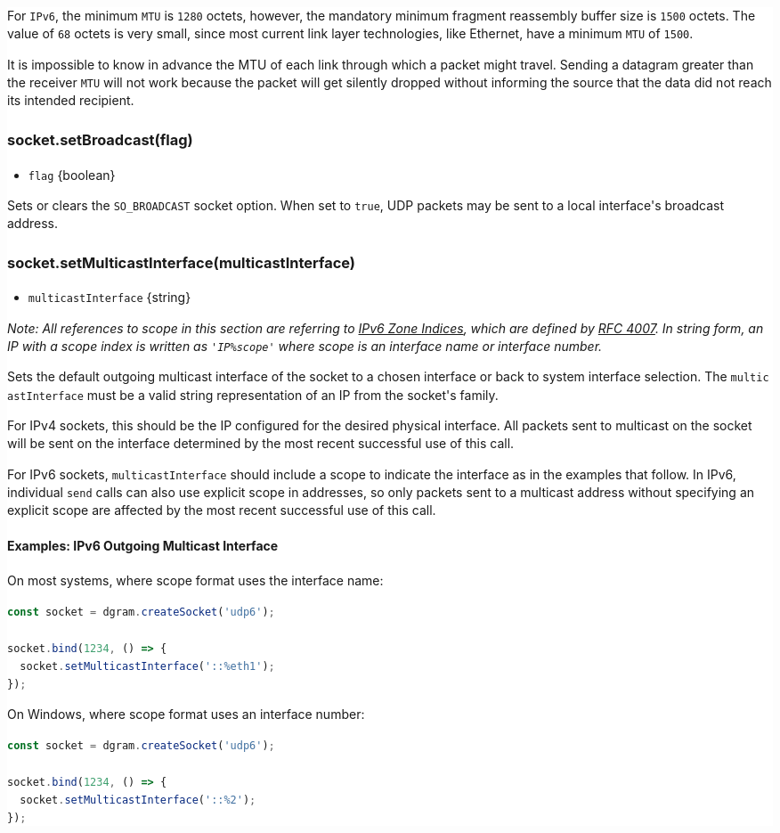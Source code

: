   For `IPv6`, the minimum `MTU` is `1280` octets, however, the mandatory minimum
  fragment reassembly buffer size is `1500` octets. The value of `68` octets is
  very small, since most current link layer technologies, like Ethernet, have a
  minimum `MTU` of `1500`.

It is impossible to know in advance the MTU of each link through which
a packet might travel. Sending a datagram greater than the receiver `MTU` will
not work because the packet will get silently dropped without informing the
source that the data did not reach its intended recipient.

### socket.setBroadcast(flag)


* `flag` {boolean}

Sets or clears the `SO_BROADCAST` socket option. When set to `true`, UDP
packets may be sent to a local interface's broadcast address.

### socket.setMulticastInterface(multicastInterface)


* `multicastInterface` {string}

*Note: All references to scope in this section are referring to
[IPv6 Zone Indices][], which are defined by [RFC 4007][]. In string form, an IP
with a scope index is written as `'IP%scope'` where scope is an interface name
or interface number.*

Sets the default outgoing multicast interface of the socket to a chosen
interface or back to system interface selection. The `multicastInterface` must
be a valid string representation of an IP from the socket's family.

For IPv4 sockets, this should be the IP configured for the desired physical
interface. All packets sent to multicast on the socket will be sent on the
interface determined by the most recent successful use of this call.

For IPv6 sockets, `multicastInterface` should include a scope to indicate the
interface as in the examples that follow. In IPv6, individual `send` calls can
also use explicit scope in addresses, so only packets sent to a multicast
address without specifying an explicit scope are affected by the most recent
successful use of this call.

#### Examples: IPv6 Outgoing Multicast Interface

On most systems, where scope format uses the interface name:

```js
const socket = dgram.createSocket('udp6');

socket.bind(1234, () => {
  socket.setMulticastInterface('::%eth1');
});
```

On Windows, where scope format uses an interface number:

```js
const socket = dgram.createSocket('udp6');

socket.bind(1234, () => {
  socket.setMulticastInterface('::%2');
});
```


[`'close'`]: #dgram_event_close
[`Error`]: errors.html#errors_class_error
[`EventEmitter`]: events.html
[`close()`]: #dgram_socket_close_callback
[`cluster`]: cluster.html
[`dgram.Socket#bind()`]: #dgram_socket_bind_options_callback
[`dgram.createSocket()`]: #dgram_dgram_createsocket_options_callback
[`dns.lookup()`]: dns.html#dns_dns_lookup_hostname_options_callback
[`socket.address().address`]: #dgram_socket_address
[`socket.address().port`]: #dgram_socket_address
[`socket.bind()`]: #dgram_socket_bind_port_address_callback
[`System Error`]: errors.html#errors_class_systemerror
[byte length]: buffer.html#buffer_class_method_buffer_bytelength_string_encoding
[IPv6 Zone Indices]: https://en.wikipedia.org/wiki/IPv6_address#Scoped_literal_IPv6_addresses
[RFC 4007]: https://tools.ietf.org/html/rfc4007